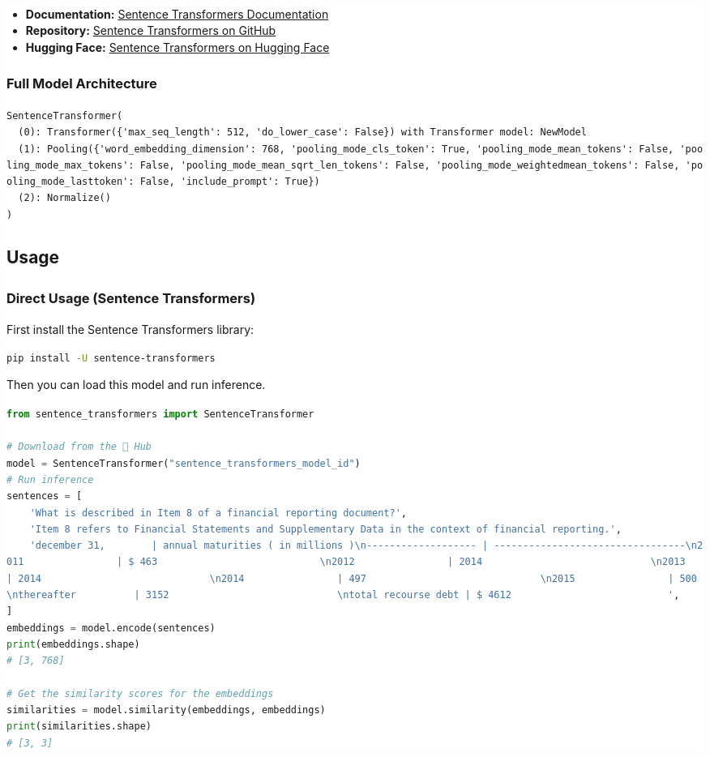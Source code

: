 - **Documentation:** [Sentence Transformers Documentation](https://sbert.net)
- **Repository:** [Sentence Transformers on GitHub](https://github.com/UKPLab/sentence-transformers)
- **Hugging Face:** [Sentence Transformers on Hugging Face](https://huggingface.co/models?library=sentence-transformers)

### Full Model Architecture

```
SentenceTransformer(
  (0): Transformer({'max_seq_length': 512, 'do_lower_case': False}) with Transformer model: NewModel 
  (1): Pooling({'word_embedding_dimension': 768, 'pooling_mode_cls_token': True, 'pooling_mode_mean_tokens': False, 'pooling_mode_max_tokens': False, 'pooling_mode_mean_sqrt_len_tokens': False, 'pooling_mode_weightedmean_tokens': False, 'pooling_mode_lasttoken': False, 'include_prompt': True})
  (2): Normalize()
)
```

## Usage

### Direct Usage (Sentence Transformers)

First install the Sentence Transformers library:

```bash
pip install -U sentence-transformers
```

Then you can load this model and run inference.
```python
from sentence_transformers import SentenceTransformer

# Download from the 🤗 Hub
model = SentenceTransformer("sentence_transformers_model_id")
# Run inference
sentences = [
    'What is described in Item 8 of a financial reporting document?',
    'Item 8 refers to Financial Statements and Supplementary Data in the context of financial reporting.',
    'december 31,        | annual maturities ( in millions )\n------------------- | ---------------------------------\n2011                | $ 463                            \n2012                | 2014                             \n2013                | 2014                             \n2014                | 497                              \n2015                | 500                              \nthereafter          | 3152                             \ntotal recourse debt | $ 4612                           ',
]
embeddings = model.encode(sentences)
print(embeddings.shape)
# [3, 768]

# Get the similarity scores for the embeddings
similarities = model.similarity(embeddings, embeddings)
print(similarities.shape)
# [3, 3]
```
